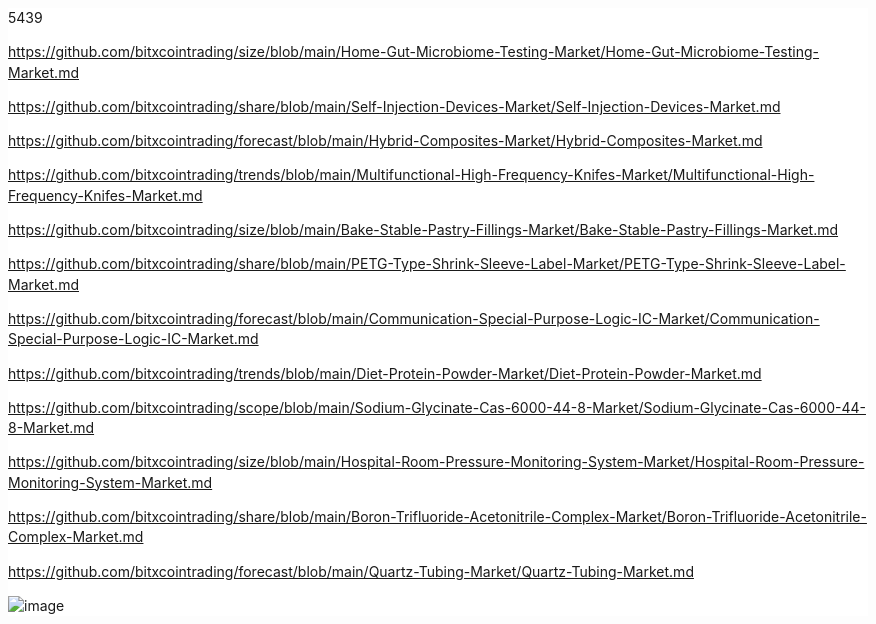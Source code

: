 5439</p><p><a href="https://github.com/bitxcointrading/size/blob/main/Home-Gut-Microbiome-Testing-Market/Home-Gut-Microbiome-Testing-Market.md">https://github.com/bitxcointrading/size/blob/main/Home-Gut-Microbiome-Testing-Market/Home-Gut-Microbiome-Testing-Market.md</a></p><p><a href="https://github.com/bitxcointrading/share/blob/main/Self-Injection-Devices-Market/Self-Injection-Devices-Market.md">https://github.com/bitxcointrading/share/blob/main/Self-Injection-Devices-Market/Self-Injection-Devices-Market.md</a></p><p><a href="https://github.com/bitxcointrading/forecast/blob/main/Hybrid-Composites-Market/Hybrid-Composites-Market.md">https://github.com/bitxcointrading/forecast/blob/main/Hybrid-Composites-Market/Hybrid-Composites-Market.md</a></p><p><a href="https://github.com/bitxcointrading/trends/blob/main/Multifunctional-High-Frequency-Knifes-Market/Multifunctional-High-Frequency-Knifes-Market.md">https://github.com/bitxcointrading/trends/blob/main/Multifunctional-High-Frequency-Knifes-Market/Multifunctional-High-Frequency-Knifes-Market.md</a></p><p><a href="https://github.com/bitxcointrading/size/blob/main/Bake-Stable-Pastry-Fillings-Market/Bake-Stable-Pastry-Fillings-Market.md">https://github.com/bitxcointrading/size/blob/main/Bake-Stable-Pastry-Fillings-Market/Bake-Stable-Pastry-Fillings-Market.md</a></p><p><a href="https://github.com/bitxcointrading/share/blob/main/PETG-Type-Shrink-Sleeve-Label-Market/PETG-Type-Shrink-Sleeve-Label-Market.md">https://github.com/bitxcointrading/share/blob/main/PETG-Type-Shrink-Sleeve-Label-Market/PETG-Type-Shrink-Sleeve-Label-Market.md</a></p><p><a href="https://github.com/bitxcointrading/forecast/blob/main/Communication-Special-Purpose-Logic-IC-Market/Communication-Special-Purpose-Logic-IC-Market.md">https://github.com/bitxcointrading/forecast/blob/main/Communication-Special-Purpose-Logic-IC-Market/Communication-Special-Purpose-Logic-IC-Market.md</a></p><p><a href="https://github.com/bitxcointrading/trends/blob/main/Diet-Protein-Powder-Market/Diet-Protein-Powder-Market.md">https://github.com/bitxcointrading/trends/blob/main/Diet-Protein-Powder-Market/Diet-Protein-Powder-Market.md</a></p><p><a href="https://github.com/bitxcointrading/scope/blob/main/Sodium-Glycinate-Cas-6000-44-8-Market/Sodium-Glycinate-Cas-6000-44-8-Market.md">https://github.com/bitxcointrading/scope/blob/main/Sodium-Glycinate-Cas-6000-44-8-Market/Sodium-Glycinate-Cas-6000-44-8-Market.md</a></p><p><a href="https://github.com/bitxcointrading/size/blob/main/Hospital-Room-Pressure-Monitoring-System-Market/Hospital-Room-Pressure-Monitoring-System-Market.md">https://github.com/bitxcointrading/size/blob/main/Hospital-Room-Pressure-Monitoring-System-Market/Hospital-Room-Pressure-Monitoring-System-Market.md</a></p><p><a href="https://github.com/bitxcointrading/share/blob/main/Boron-Trifluoride-Acetonitrile-Complex-Market/Boron-Trifluoride-Acetonitrile-Complex-Market.md">https://github.com/bitxcointrading/share/blob/main/Boron-Trifluoride-Acetonitrile-Complex-Market/Boron-Trifluoride-Acetonitrile-Complex-Market.md</a></p><p><a href="https://github.com/bitxcointrading/forecast/blob/main/Quartz-Tubing-Market/Quartz-Tubing-Market.md">https://github.com/bitxcointrading/forecast/blob/main/Quartz-Tubing-Market/Quartz-Tubing-Market.md</a></p>
![image](https://github.com/user-attachments/assets/8062e067-fda2-42a1-b1e2-4344f5726e4e)
